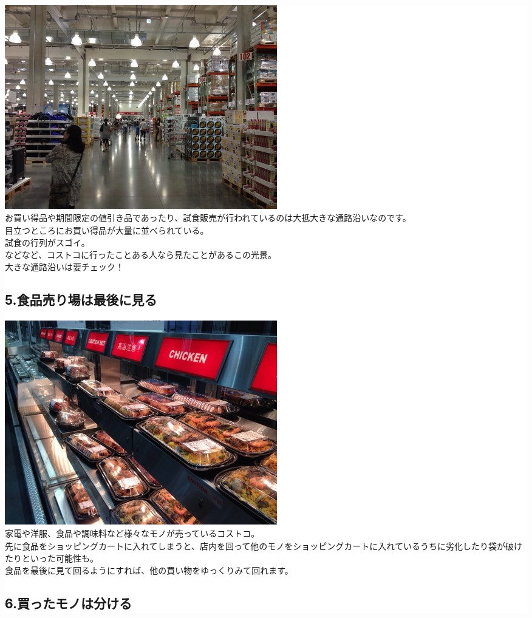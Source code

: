 <p><img src="/wp-content/uploads/costco_130705_04-448x336.jpg" alt="costco_130705_04" width="448" height="336" class="alignnone size-large wp-image-7759" /><br />
お買い得品や期間限定の値引き品であったり、試食販売が行われているのは大抵大きな通路沿いなのです。<br />
目立つところにお買い得品が大量に並べられている。<br />
試食の行列がスゴイ。<br />
などなど、コストコに行ったことある人なら見たことがあるこの光景。<br />
大きな通路沿いは要チェック！</p>
<h2>5.食品売り場は最後に見る</h2>
<p><img src="/wp-content/uploads/costco_130705_10-448x336.jpg" alt="costco_130705_10" width="448" height="336" class="alignnone size-large wp-image-7765" /><br />
家電や洋服、食品や調味料など様々なモノが売っているコストコ。<br />
先に食品をショッピングカートに入れてしまうと、店内を回って他のモノをショッピングカートに入れているうちに劣化したり袋が破けたりといった可能性も。<br />
食品を最後に見て回るようにすれば、他の買い物をゆっくりみて回れます。</p>
<h2>6.買ったモノは分ける</h2>
